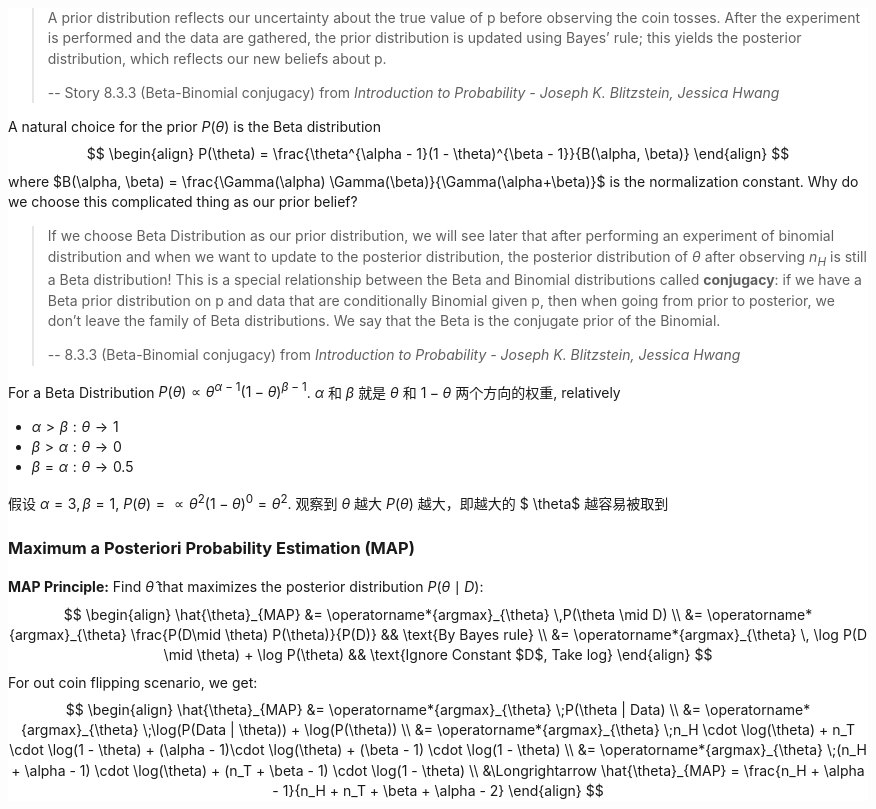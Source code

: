 > A prior distribution reflects our uncertainty about the true value of p before observing the coin tosses. After the experiment is performed and the data are gathered, the prior distribution is updated using Bayes’ rule; this yields the posterior distribution, which reflects our new beliefs about p.
>
> -- Story 8.3.3 (Beta-Binomial conjugacy) from *Introduction to Probability - Joseph K. Blitzstein, Jessica Hwang*

A natural choice for the prior $P(\theta$) is the Beta distribution
$$
\begin{align} P(\theta) = \frac{\theta^{\alpha - 1}(1 - \theta)^{\beta - 1}}{B(\alpha, \beta)} \end{align}
$$
where $B(\alpha, \beta) = \frac{\Gamma(\alpha)  \Gamma(\beta)}{\Gamma(\alpha+\beta)}$ is the normalization constant. Why do we choose this complicated thing as our prior belief?

>  If we choose Beta Distribution as our prior distribution, we will see later that after performing an experiment of binomial distribution and when we want to update to the posterior distribution, the posterior distribution of $\theta$ after observing $n_H$ is still a Beta distribution! This is a special relationship between the Beta and Binomial distributions called **conjugacy**: if we have a Beta prior distribution on p and data that are conditionally Binomial given p, then when going from prior to posterior, we don’t leave the family of Beta distributions. We say that the Beta is the conjugate prior of the Binomial.
>
> -- 8.3.3 (Beta-Binomial conjugacy) from *Introduction to Probability - Joseph K. Blitzstein, Jessica Hwang*

For a Beta Distribution $P(\theta) \propto \theta^{\alpha - 1}(1 - \theta)^{\beta - 1}$. $\alpha$ 和 $\beta$ 就是 $\theta$ 和 $1-\theta$ 两个方向的权重, relatively

- $\alpha \gt \beta: \theta \to 1$ 
- $\beta \gt \alpha : \theta \to 0$ 
- $\beta = \alpha : \theta \to 0.5$ 

假设 $\alpha =3, \beta=1$, $P(\theta) = \propto \theta^{2}(1 - \theta)^{0} = \theta^{2}$. 观察到 $\theta$ 越大 $P(\theta)$ 越大，即越大的 $ \theta$ 越容易被取到



### Maximum a Posteriori Probability Estimation (MAP)

**MAP Principle:** Find $\hat{\theta}$ that maximizes the posterior distribution $P(\theta \mid D)$:
$$
\begin{align}
 \hat{\theta}_{MAP} &= \operatorname*{argmax}_{\theta} \,P(\theta \mid D) \\
					&= \operatorname*{argmax}_{\theta} \frac{P(D\mid \theta) P(\theta)}{P(D)} && \text{By Bayes rule} \\
					&= \operatorname*{argmax}_{\theta} \, \log P(D \mid \theta) + \log P(\theta) && \text{Ignore Constant $D$, Take log}
\end{align}
$$
For out coin flipping scenario, we get:  
$$
\begin{align}
 \hat{\theta}_{MAP} &= \operatorname*{argmax}_{\theta} \;P(\theta | Data) \\
&= \operatorname*{argmax}_{\theta} \;\log(P(Data | \theta)) + \log(P(\theta)) \\
&= \operatorname*{argmax}_{\theta} \;n_H \cdot \log(\theta) + n_T \cdot \log(1 - \theta) + (\alpha - 1)\cdot \log(\theta) + (\beta - 1) \cdot \log(1 - \theta) \\
&= \operatorname*{argmax}_{\theta} \;(n_H + \alpha - 1) \cdot \log(\theta) + (n_T + \beta - 1) \cdot \log(1 - \theta) \\
&\Longrightarrow  \hat{\theta}_{MAP} = \frac{n_H + \alpha - 1}{n_H + n_T + \beta + \alpha - 2}
\end{align}
$$
